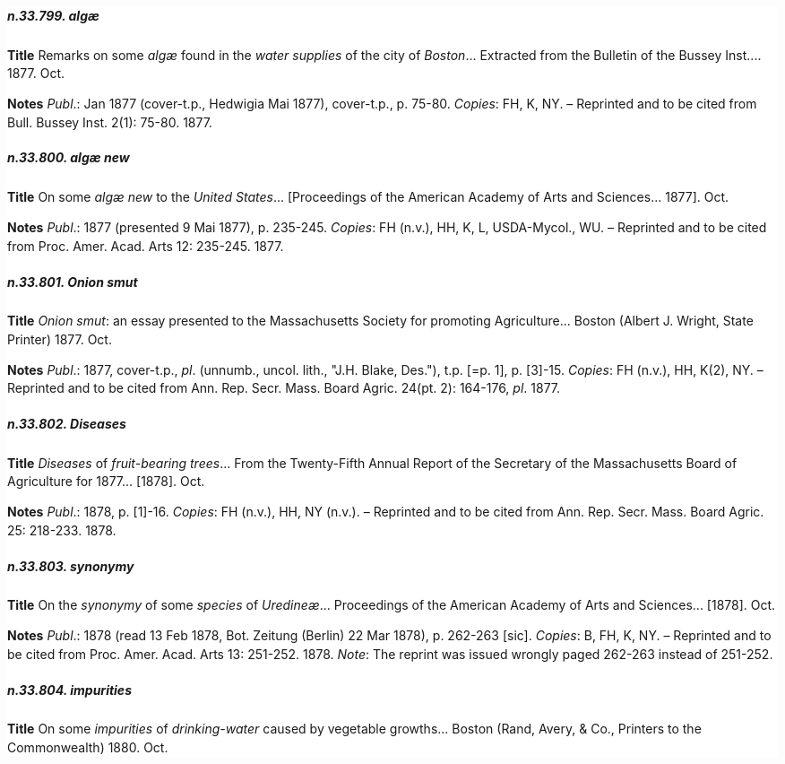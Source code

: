 ##### n.33.799. algæ

**Title**
Remarks on some *algæ* found in the *water supplies* of the city of *Boston*... Extracted from the Bulletin of the Bussey Inst.... 1877. Oct.

**Notes**
*Publ*.: Jan 1877 (cover-t.p., Hedwigia Mai 1877), cover-t.p., p. 75-80. *Copies*: FH, K, NY. – Reprinted and to be cited from Bull. Bussey Inst. 2(1): 75-80. 1877.

##### n.33.800. algæ new

**Title**
On some *algæ new* to the *United States*... \[Proceedings of the American Academy of Arts and Sciences... 1877\]. Oct.

**Notes**
*Publ*.: 1877 (presented 9 Mai 1877), p. 235-245. *Copies*: FH (n.v.), HH, K, L, USDA-Mycol., WU. – Reprinted and to be cited from Proc. Amer. Acad. Arts 12: 235-245. 1877.

##### n.33.801. Onion smut

**Title**
*Onion smut*: an essay presented to the Massachusetts Society for promoting Agriculture... Boston (Albert J. Wright, State Printer) 1877. Oct.

**Notes**
*Publ*.: 1877, cover-t.p., *pl*. (unnumb., uncol. lith., "J.H. Blake, Des."), t.p. \[=p. 1\], p. \[3\]-15.
*Copies*: FH (n.v.), HH, K(2), NY. – Reprinted and to be cited from Ann. Rep. Secr. Mass. Board Agric. 24(pt. 2): 164-176, *pl*. 1877.

##### n.33.802. Diseases

**Title**
*Diseases* of *fruit-bearing trees*... From the Twenty-Fifth Annual Report of the Secretary of the Massachusetts Board of Agriculture for 1877... \[1878\]. Oct.

**Notes**
*Publ*.: 1878, p. \[1\]-16. *Copies*: FH (n.v.), HH, NY (n.v.). – Reprinted and to be cited from Ann. Rep. Secr. Mass. Board Agric. 25: 218-233. 1878.

##### n.33.803. synonymy

**Title**
On the *synonymy* of some *species* of *Uredineæ*... Proceedings of the American Academy of Arts and Sciences... \[1878\]. Oct.

**Notes**
*Publ*.: 1878 (read 13 Feb 1878, Bot. Zeitung (Berlin) 22 Mar 1878), p. 262-263 \[sic\]. *Copies*: B, FH, K, NY. – Reprinted and to be cited from Proc. Amer. Acad. Arts 13: 251-252. 1878.
*Note*: The reprint was issued wrongly paged 262-263 instead of 251-252.

##### n.33.804. impurities

**Title**
On some *impurities* of *drinking-water* caused by vegetable growths... Boston (Rand, Avery, & Co., Printers to the Commonwealth) 1880. Oct.
